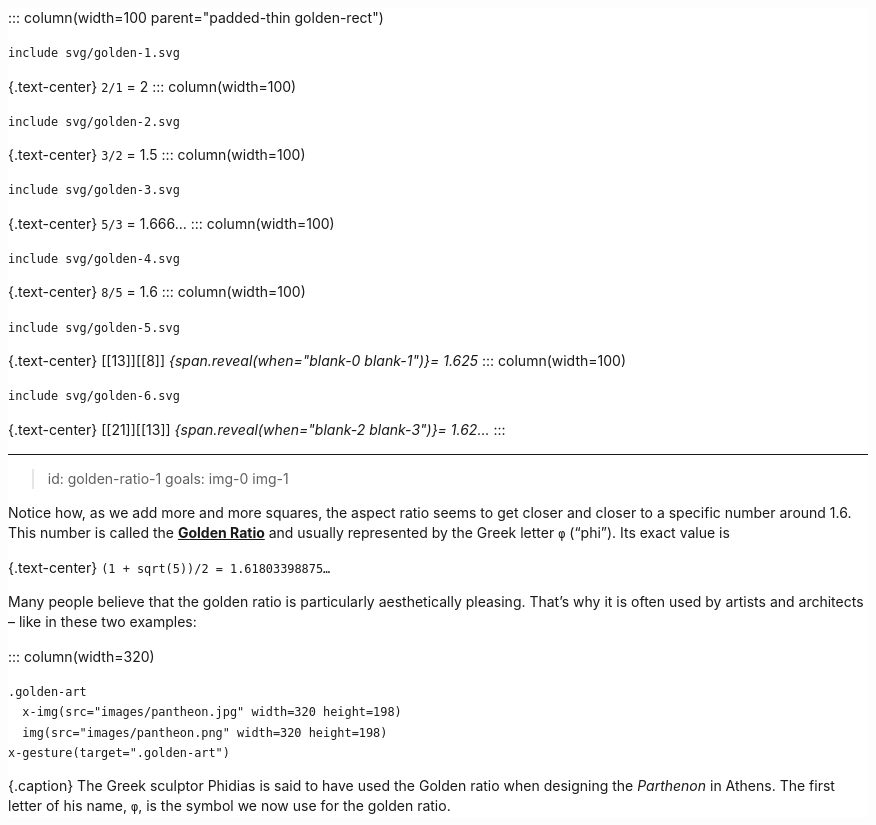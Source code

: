 ::: column(width=100 parent="padded-thin golden-rect")

    include svg/golden-1.svg

{.text-center} `2/1` = 2
::: column(width=100)

    include svg/golden-2.svg

{.text-center} `3/2` = 1.5
::: column(width=100)

    include svg/golden-3.svg

{.text-center} `5/3` = 1.666…
::: column(width=100)

    include svg/golden-4.svg

{.text-center} `8/5` = 1.6
::: column(width=100)

    include svg/golden-5.svg

{.text-center} <mfrac><mn>[[13]]</mn><mn>[[8]]</mn></mfrac> _{span.reveal(when="blank-0 blank-1")}= 1.625_
::: column(width=100)

    include svg/golden-6.svg

{.text-center} <mfrac><mn>[[21]]</mn><mn>[[13]]</mn></mfrac> _{span.reveal(when="blank-2 blank-3")}= 1.62…_
:::

---
> id: golden-ratio-1
> goals: img-0 img-1

Notice how, as we add more and more squares, the aspect ratio seems to get
closer and closer to a specific number around 1.6. This number is called the
[__Golden Ratio__](gloss:golden-ratio) and usually represented by the Greek
letter `φ` (“phi”). Its exact value is

{.text-center} `(1 + sqrt(5))/2 = 1.61803398875…`

Many people believe that the golden ratio is particularly aesthetically
pleasing. That’s why it is often used by artists and architects – like in these
two examples:

::: column(width=320)

    .golden-art
      x-img(src="images/pantheon.jpg" width=320 height=198)
      img(src="images/pantheon.png" width=320 height=198)
    x-gesture(target=".golden-art")

{.caption} The Greek sculptor Phidias is said to have used the Golden ratio
when designing the _Parthenon_ in Athens. The first letter of his name, `φ`, is
the symbol we now use for the golden ratio.
